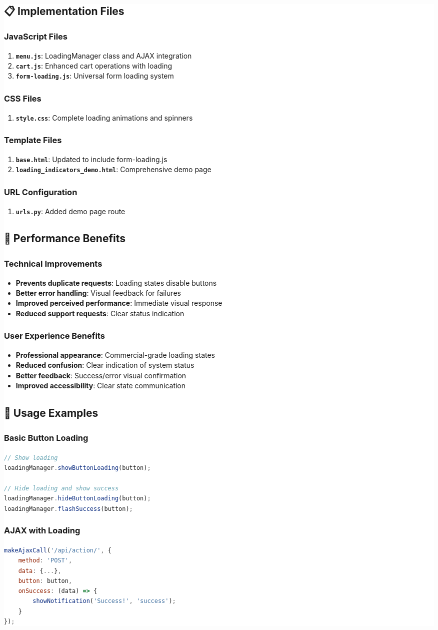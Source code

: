 ## 📋 **Implementation Files**

### **JavaScript Files**
1. **`menu.js`**: LoadingManager class and AJAX integration
2. **`cart.js`**: Enhanced cart operations with loading
3. **`form-loading.js`**: Universal form loading system

### **CSS Files**
1. **`style.css`**: Complete loading animations and spinners

### **Template Files**
1. **`base.html`**: Updated to include form-loading.js
2. **`loading_indicators_demo.html`**: Comprehensive demo page

### **URL Configuration**
1. **`urls.py`**: Added demo page route

## 🚀 **Performance Benefits**

### **Technical Improvements**
- **Prevents duplicate requests**: Loading states disable buttons
- **Better error handling**: Visual feedback for failures  
- **Improved perceived performance**: Immediate visual response
- **Reduced support requests**: Clear status indication

### **User Experience Benefits**
- **Professional appearance**: Commercial-grade loading states
- **Reduced confusion**: Clear indication of system status
- **Better feedback**: Success/error visual confirmation
- **Improved accessibility**: Clear state communication

## 🔄 **Usage Examples**

### **Basic Button Loading**
```javascript
// Show loading
loadingManager.showButtonLoading(button);

// Hide loading and show success
loadingManager.hideButtonLoading(button);
loadingManager.flashSuccess(button);
```

### **AJAX with Loading**
```javascript
makeAjaxCall('/api/action/', {
    method: 'POST',
    data: {...},
    button: button,
    onSuccess: (data) => {
        showNotification('Success!', 'success');
    }
});
```
